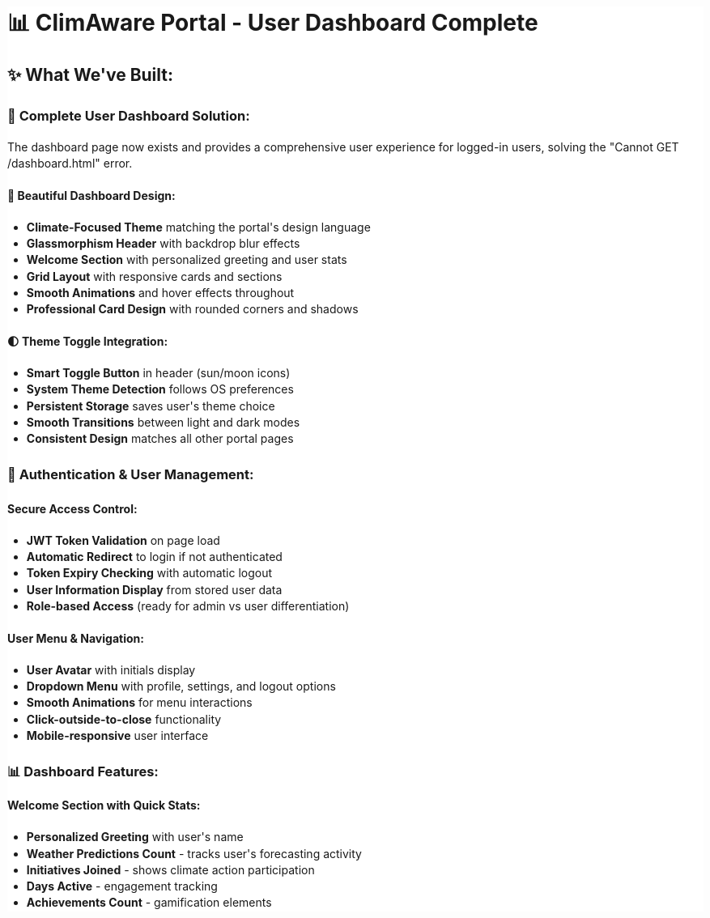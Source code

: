 # 📊 ClimAware Portal - User Dashboard Complete

## ✨ **What We've Built:**

### 🎯 **Complete User Dashboard Solution:**

The dashboard page now exists and provides a comprehensive user experience for logged-in users, solving the "Cannot GET /dashboard.html" error.

#### **🎨 Beautiful Dashboard Design:**
- **Climate-Focused Theme** matching the portal's design language
- **Glassmorphism Header** with backdrop blur effects
- **Welcome Section** with personalized greeting and user stats
- **Grid Layout** with responsive cards and sections
- **Smooth Animations** and hover effects throughout
- **Professional Card Design** with rounded corners and shadows

#### **🌓 Theme Toggle Integration:**
- **Smart Toggle Button** in header (sun/moon icons)
- **System Theme Detection** follows OS preferences
- **Persistent Storage** saves user's theme choice
- **Smooth Transitions** between light and dark modes
- **Consistent Design** matches all other portal pages

### 🔐 **Authentication & User Management:**

#### **Secure Access Control:**
- **JWT Token Validation** on page load
- **Automatic Redirect** to login if not authenticated
- **Token Expiry Checking** with automatic logout
- **User Information Display** from stored user data
- **Role-based Access** (ready for admin vs user differentiation)

#### **User Menu & Navigation:**
- **User Avatar** with initials display
- **Dropdown Menu** with profile, settings, and logout options
- **Smooth Animations** for menu interactions
- **Click-outside-to-close** functionality
- **Mobile-responsive** user interface

### 📊 **Dashboard Features:**

#### **Welcome Section with Quick Stats:**
- **Personalized Greeting** with user's name
- **Weather Predictions Count** - tracks user's forecasting activity
- **Initiatives Joined** - shows climate action participation
- **Days Active** - engagement tracking
- **Achievements Count** - gamification elements
